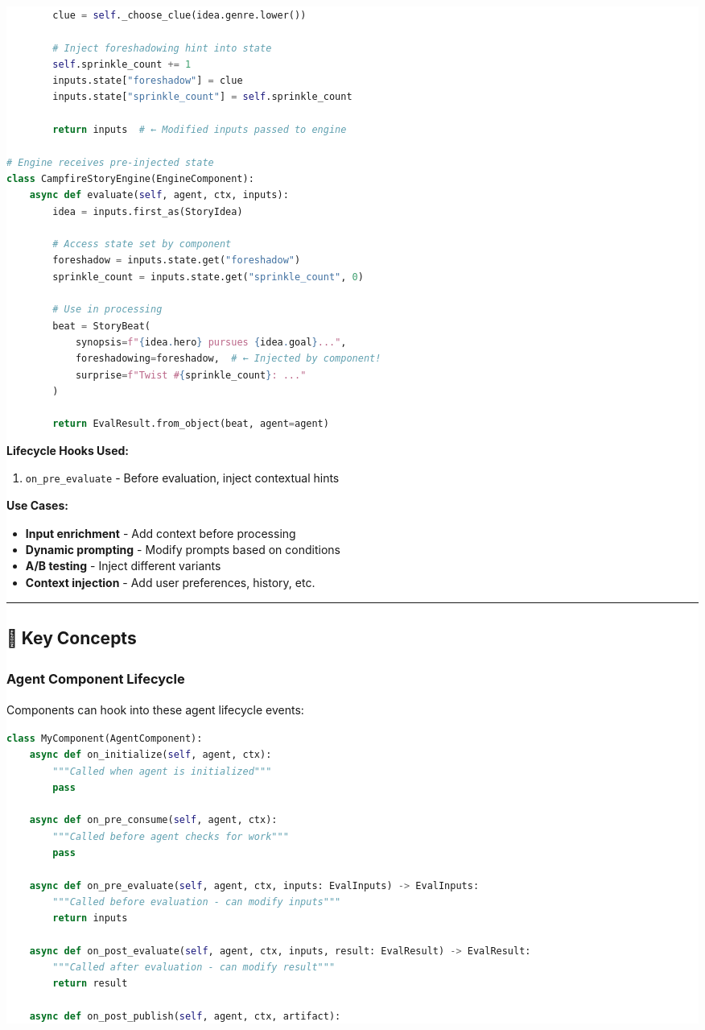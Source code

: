 ```python
        clue = self._choose_clue(idea.genre.lower())

        # Inject foreshadowing hint into state
        self.sprinkle_count += 1
        inputs.state["foreshadow"] = clue
        inputs.state["sprinkle_count"] = self.sprinkle_count

        return inputs  # ← Modified inputs passed to engine

# Engine receives pre-injected state
class CampfireStoryEngine(EngineComponent):
    async def evaluate(self, agent, ctx, inputs):
        idea = inputs.first_as(StoryIdea)

        # Access state set by component
        foreshadow = inputs.state.get("foreshadow")
        sprinkle_count = inputs.state.get("sprinkle_count", 0)

        # Use in processing
        beat = StoryBeat(
            synopsis=f"{idea.hero} pursues {idea.goal}...",
            foreshadowing=foreshadow,  # ← Injected by component!
            surprise=f"Twist #{sprinkle_count}: ..."
        )

        return EvalResult.from_object(beat, agent=agent)
```

**Lifecycle Hooks Used:**
1. `on_pre_evaluate` - Before evaluation, inject contextual hints

**Use Cases:**
- **Input enrichment** - Add context before processing
- **Dynamic prompting** - Modify prompts based on conditions
- **A/B testing** - Inject different variants
- **Context injection** - Add user preferences, history, etc.

---

## 🔑 Key Concepts

### Agent Component Lifecycle

Components can hook into these agent lifecycle events:

```python
class MyComponent(AgentComponent):
    async def on_initialize(self, agent, ctx):
        """Called when agent is initialized"""
        pass

    async def on_pre_consume(self, agent, ctx):
        """Called before agent checks for work"""
        pass

    async def on_pre_evaluate(self, agent, ctx, inputs: EvalInputs) -> EvalInputs:
        """Called before evaluation - can modify inputs"""
        return inputs

    async def on_post_evaluate(self, agent, ctx, inputs, result: EvalResult) -> EvalResult:
        """Called after evaluation - can modify result"""
        return result

    async def on_post_publish(self, agent, ctx, artifact):
```